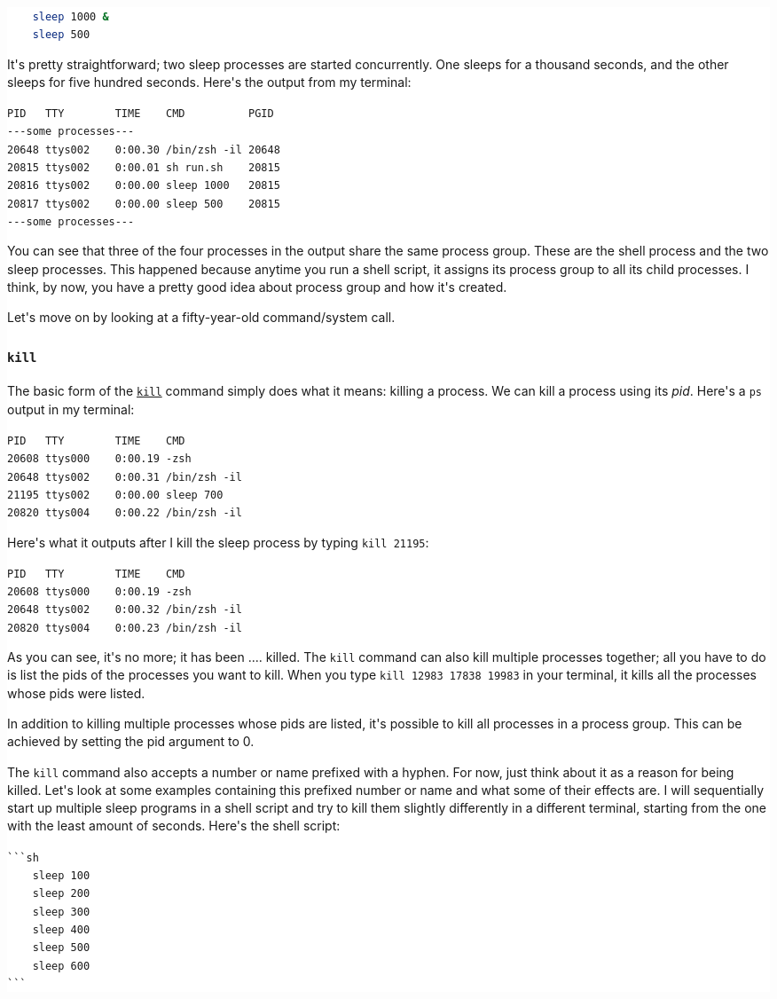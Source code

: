 ```sh
    sleep 1000 &
    sleep 500
```

It's pretty straightforward; two sleep processes are started concurrently. One sleeps for a thousand seconds, and the other sleeps for five hundred seconds. Here's the output from my terminal:

    PID   TTY        TIME    CMD          PGID
    ---some processes---
    20648 ttys002    0:00.30 /bin/zsh -il 20648
    20815 ttys002    0:00.01 sh run.sh    20815
    20816 ttys002    0:00.00 sleep 1000   20815
    20817 ttys002    0:00.00 sleep 500    20815
    ---some processes---

You can see that three of the four processes in the output share the same process group. These are the shell process and the two sleep processes. This happened because anytime you run a shell script, it assigns its process group to all its child processes. I think, by now, you have a pretty good idea about process group and how it's created.

Let's move on by looking at a fifty-year-old command/system call.

### `kill`
The basic form of the [`kill`](https://man7.org/linux/man-pages/man1/kill.1.html) command simply does what it means: killing a process. We can kill a process using its _pid_. Here's a `ps` output in my terminal:

    PID   TTY        TIME    CMD
    20608 ttys000    0:00.19 -zsh
    20648 ttys002    0:00.31 /bin/zsh -il
    21195 ttys002    0:00.00 sleep 700
    20820 ttys004    0:00.22 /bin/zsh -il

Here's what it outputs after I kill the sleep process by typing `kill 21195`:

    PID   TTY        TIME    CMD
    20608 ttys000    0:00.19 -zsh
    20648 ttys002    0:00.32 /bin/zsh -il
    20820 ttys004    0:00.23 /bin/zsh -il

As you can see, it's no more; it has been .... killed. The `kill` command can also kill multiple processes together; all you have to do is list the pids of the processes you want to kill. When you type `kill 12983 17838 19983` in your terminal, it kills all the processes whose pids were listed. 

In addition to killing multiple processes whose pids are listed, it's possible to kill all processes in a process group. This can be achieved by setting the pid argument to 0. 

The `kill` command also accepts a number or name prefixed with a hyphen. For now, just think about it as a reason for being killed. Let's look at some examples containing this prefixed number or name and what some of their effects are. I will sequentially start up multiple sleep programs in a shell script and try to kill them slightly differently in a different terminal, starting from the one with the least amount of seconds. Here's the shell script:

    ```sh
        sleep 100
        sleep 200
        sleep 300
        sleep 400
        sleep 500
        sleep 600
    ```
